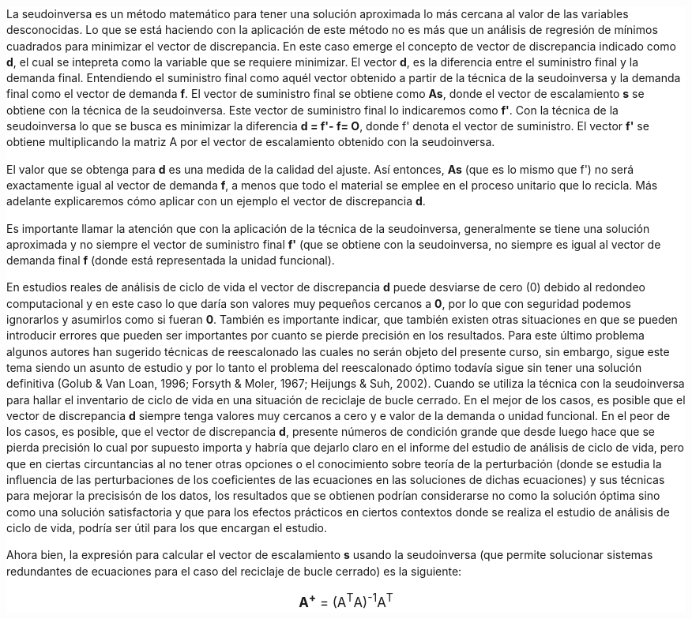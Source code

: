 La seudoinversa es un método matemático para tener una solución aproximada lo más cercana al valor de las variables desconocidas. Lo que se está haciendo con la aplicación de este método no es más que un análisis de regresión de mínimos cuadrados para minimizar el vector de discrepancia.  En este caso emerge el concepto de vector de discrepancia indicado como **d**, el cual se intepreta como la variable que se requiere minimizar. El vector **d**, es la diferencia entre el suministro final y la demanda final. Entendiendo el suministro final como aquél vector obtenido a partir de la técnica de la seudoinversa y la demanda final como el vector de demanda **f**. El vector de suministro final se obtiene como **As**, donde el vector de escalamiento **s** se obtiene con la técnica de la seudoinversa. Este vector de suministro final lo indicaremos como **f'**. Con la técnica de la seudoinversa lo que se busca es minimizar la diferencia **d = f'- f= O**, donde f' denota el vector de suministro. El vector **f'** se obtiene multiplicando la matriz A por el vector de escalamiento obtenido con la seudoinversa.

El valor que se obtenga para **d** es una medida de la calidad del ajuste. Así entonces, **As** (que es lo mismo que f') no será exactamente igual al vector de demanda **f**, a menos que todo el material se emplee en el proceso unitario que lo recicla.  Más adelante explicaremos cómo aplicar con un ejemplo el vector de discrepancia **d**. 

Es importante llamar la atención que con la aplicación de la técnica de la seudoinversa, generalmente se tiene una solución aproximada y no siempre el vector de suministro final **f'**  (que se obtiene con la seudoinversa, no siempre es igual al vector de demanda final **f** (donde está representada la unidad funcional).

En estudios reales de análisis de ciclo de vida el vector de discrepancia **d** puede desviarse de cero (0) debido al redondeo computacional y en este caso lo que daría son valores muy pequeños cercanos a **0**, por lo que con seguridad podemos ignorarlos y asumirlos como si fueran **0**. También es importante indicar, que también existen otras situaciones en que se pueden introducir errores que pueden ser importantes por cuanto se pierde precisión en los resultados. Para este último problema algunos autores han sugerido técnicas de reescalonado las cuales no serán objeto del presente curso, sin embargo, sigue este tema siendo un asunto de estudio y por lo tanto el problema del reescalonado óptimo todavía sigue sin tener una solución definitiva (Golub & Van Loan, 1996; Forsyth & Moler, 1967; Heijungs & Suh, 2002). Cuando se utiliza la técnica con la seudoinversa para hallar el inventario de ciclo de vida en una situación de reciclaje de bucle cerrado. En el mejor de los casos, es posible que el vector de discrepancia **d** siempre tenga valores muy cercanos a cero y e valor de la demanda o unidad funcional. En el peor de los casos, es posible, que el vector de discrepancia **d**, presente números de condición grande que desde luego hace que se pierda precisión lo cual por supuesto importa y habría que dejarlo claro en el informe del estudio de análisis de ciclo de vida, pero que en ciertas circuntancias al no tener otras opciones o el conocimiento sobre teoría de la perturbación (donde se estudia la influencia de las perturbaciones de los coeficientes de las ecuaciones en las soluciones de dichas ecuaciones) y sus técnicas para mejorar la precisisón de los datos, los resultados que se obtienen podrían considerarse no como la solución óptima sino como una solución satisfactoria y que para los efectos prácticos en ciertos contextos donde se realiza el estudio de análisis de ciclo de vida, podría ser útil para los que encargan el estudio.

Ahora bien, la expresión para calcular el vector de escalamiento **s** usando la seudoinversa (que permite solucionar sistemas redundantes de ecuaciones para el caso del reciclaje de bucle cerrado) es la siguiente:

<p align="center">
  <span style="font-size:larger"><b>A<sup>+</sup></b> = (A<sup>T</sup>A)<sup>-1</sup>A<sup>T</sup></span>
</p>


